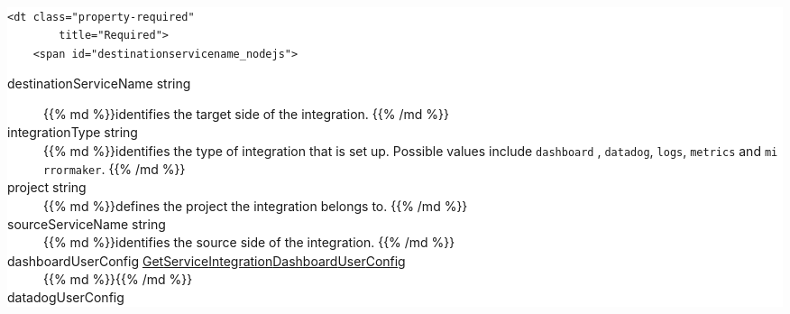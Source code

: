     <dt class="property-required"
            title="Required">
        <span id="destinationservicename_nodejs">
<a href="#destinationservicename_nodejs" style="color: inherit; text-decoration: inherit;">destination<wbr>Service<wbr>Name</a>
</span>
        <span class="property-indicator"></span>
        <span class="property-type">string</span>
    </dt>
    <dd>{{% md %}}identifies the target side of the integration.
{{% /md %}}</dd>
    <dt class="property-required"
            title="Required">
        <span id="integrationtype_nodejs">
<a href="#integrationtype_nodejs" style="color: inherit; text-decoration: inherit;">integration<wbr>Type</a>
</span>
        <span class="property-indicator"></span>
        <span class="property-type">string</span>
    </dt>
    <dd>{{% md %}}identifies the type of integration that is set up. Possible values include `dashboard`
, `datadog`, `logs`, `metrics` and `mirrormaker`.
{{% /md %}}</dd>
    <dt class="property-required"
            title="Required">
        <span id="project_nodejs">
<a href="#project_nodejs" style="color: inherit; text-decoration: inherit;">project</a>
</span>
        <span class="property-indicator"></span>
        <span class="property-type">string</span>
    </dt>
    <dd>{{% md %}}defines the project the integration belongs to.
{{% /md %}}</dd>
    <dt class="property-required"
            title="Required">
        <span id="sourceservicename_nodejs">
<a href="#sourceservicename_nodejs" style="color: inherit; text-decoration: inherit;">source<wbr>Service<wbr>Name</a>
</span>
        <span class="property-indicator"></span>
        <span class="property-type">string</span>
    </dt>
    <dd>{{% md %}}identifies the source side of the integration.
{{% /md %}}</dd>
    <dt class="property-optional"
            title="Optional">
        <span id="dashboarduserconfig_nodejs">
<a href="#dashboarduserconfig_nodejs" style="color: inherit; text-decoration: inherit;">dashboard<wbr>User<wbr>Config</a>
</span>
        <span class="property-indicator"></span>
        <span class="property-type"><a href="#getserviceintegrationdashboarduserconfig">Get<wbr>Service<wbr>Integration<wbr>Dashboard<wbr>User<wbr>Config</a></span>
    </dt>
    <dd>{{% md %}}{{% /md %}}</dd>
    <dt class="property-optional"
            title="Optional">
        <span id="datadoguserconfig_nodejs">
<a href="#datadoguserconfig_nodejs" style="color: inherit; text-decoration: inherit;">datadog<wbr>User<wbr>Config</a>
</span>
        <span class="property-indicator"></span>